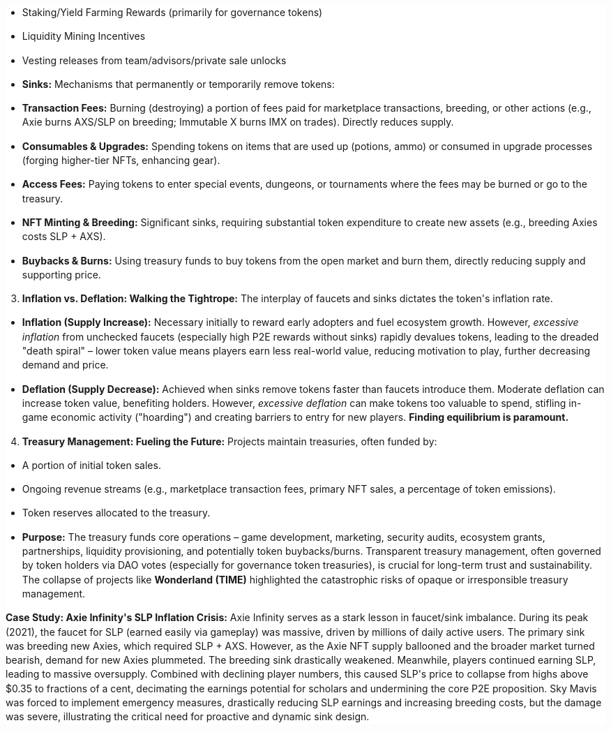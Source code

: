 *   Staking/Yield Farming Rewards (primarily for governance tokens)

*   Liquidity Mining Incentives

*   Vesting releases from team/advisors/private sale unlocks

*   **Sinks:** Mechanisms that permanently or temporarily remove tokens:

*   **Transaction Fees:** Burning (destroying) a portion of fees paid for marketplace transactions, breeding, or other actions (e.g., Axie burns AXS/SLP on breeding; Immutable X burns IMX on trades). Directly reduces supply.

*   **Consumables & Upgrades:** Spending tokens on items that are used up (potions, ammo) or consumed in upgrade processes (forging higher-tier NFTs, enhancing gear).

*   **Access Fees:** Paying tokens to enter special events, dungeons, or tournaments where the fees may be burned or go to the treasury.

*   **NFT Minting & Breeding:** Significant sinks, requiring substantial token expenditure to create new assets (e.g., breeding Axies costs SLP + AXS).

*   **Buybacks & Burns:** Using treasury funds to buy tokens from the open market and burn them, directly reducing supply and supporting price.

3.  **Inflation vs. Deflation: Walking the Tightrope:** The interplay of faucets and sinks dictates the token's inflation rate.

*   **Inflation (Supply Increase):** Necessary initially to reward early adopters and fuel ecosystem growth. However, *excessive inflation* from unchecked faucets (especially high P2E rewards without sinks) rapidly devalues tokens, leading to the dreaded "death spiral" – lower token value means players earn less real-world value, reducing motivation to play, further decreasing demand and price.

*   **Deflation (Supply Decrease):** Achieved when sinks remove tokens faster than faucets introduce them. Moderate deflation can increase token value, benefiting holders. However, *excessive deflation* can make tokens too valuable to spend, stifling in-game economic activity ("hoarding") and creating barriers to entry for new players. **Finding equilibrium is paramount.**

4.  **Treasury Management: Fueling the Future:** Projects maintain treasuries, often funded by:

*   A portion of initial token sales.

*   Ongoing revenue streams (e.g., marketplace transaction fees, primary NFT sales, a percentage of token emissions).

*   Token reserves allocated to the treasury.

*   **Purpose:** The treasury funds core operations – game development, marketing, security audits, ecosystem grants, partnerships, liquidity provisioning, and potentially token buybacks/burns. Transparent treasury management, often governed by token holders via DAO votes (especially for governance token treasuries), is crucial for long-term trust and sustainability. The collapse of projects like **Wonderland (TIME)** highlighted the catastrophic risks of opaque or irresponsible treasury management.

**Case Study: Axie Infinity's SLP Inflation Crisis:** Axie Infinity serves as a stark lesson in faucet/sink imbalance. During its peak (2021), the faucet for SLP (earned easily via gameplay) was massive, driven by millions of daily active users. The primary sink was breeding new Axies, which required SLP + AXS. However, as the Axie NFT supply ballooned and the broader market turned bearish, demand for new Axies plummeted. The breeding sink drastically weakened. Meanwhile, players continued earning SLP, leading to massive oversupply. Combined with declining player numbers, this caused SLP's price to collapse from highs above $0.35 to fractions of a cent, decimating the earnings potential for scholars and undermining the core P2E proposition. Sky Mavis was forced to implement emergency measures, drastically reducing SLP earnings and increasing breeding costs, but the damage was severe, illustrating the critical need for proactive and dynamic sink design.
